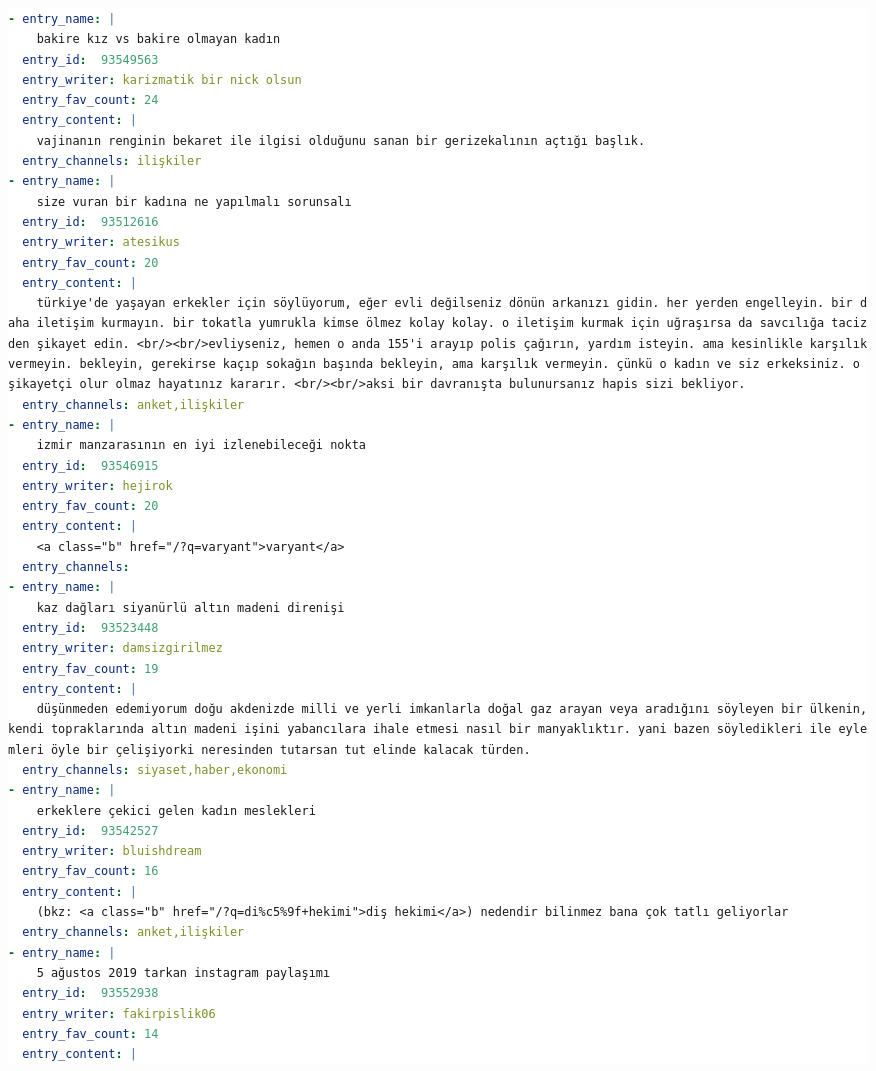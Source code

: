 ```yaml
- entry_name: |
    bakire kız vs bakire olmayan kadın
  entry_id:  93549563
  entry_writer: karizmatik bir nick olsun
  entry_fav_count: 24
  entry_content: |
    vajinanın renginin bekaret ile ilgisi olduğunu sanan bir gerizekalının açtığı başlık.
  entry_channels: ilişkiler
- entry_name: |
    size vuran bir kadına ne yapılmalı sorunsalı
  entry_id:  93512616
  entry_writer: atesikus
  entry_fav_count: 20
  entry_content: |
    türkiye'de yaşayan erkekler için söylüyorum, eğer evli değilseniz dönün arkanızı gidin. her yerden engelleyin. bir daha iletişim kurmayın. bir tokatla yumrukla kimse ölmez kolay kolay. o iletişim kurmak için uğraşırsa da savcılığa tacizden şikayet edin. <br/><br/>evliyseniz, hemen o anda 155'i arayıp polis çağırın, yardım isteyin. ama kesinlikle karşılık vermeyin. bekleyin, gerekirse kaçıp sokağın başında bekleyin, ama karşılık vermeyin. çünkü o kadın ve siz erkeksiniz. o şikayetçi olur olmaz hayatınız kararır. <br/><br/>aksi bir davranışta bulunursanız hapis sizi bekliyor.
  entry_channels: anket,ilişkiler
- entry_name: |
    izmir manzarasının en iyi izlenebileceği nokta
  entry_id:  93546915
  entry_writer: hejirok
  entry_fav_count: 20
  entry_content: |
    <a class="b" href="/?q=varyant">varyant</a>
  entry_channels: 
- entry_name: |
    kaz dağları siyanürlü altın madeni direnişi
  entry_id:  93523448
  entry_writer: damsizgirilmez
  entry_fav_count: 19
  entry_content: |
    düşünmeden edemiyorum doğu akdenizde milli ve yerli imkanlarla doğal gaz arayan veya aradığını söyleyen bir ülkenin, kendi topraklarında altın madeni işini yabancılara ihale etmesi nasıl bir manyaklıktır. yani bazen söyledikleri ile eylemleri öyle bir çelişiyorki neresinden tutarsan tut elinde kalacak türden.
  entry_channels: siyaset,haber,ekonomi
- entry_name: |
    erkeklere çekici gelen kadın meslekleri
  entry_id:  93542527
  entry_writer: bluishdream
  entry_fav_count: 16
  entry_content: |
    (bkz: <a class="b" href="/?q=di%c5%9f+hekimi">diş hekimi</a>) nedendir bilinmez bana çok tatlı geliyorlar
  entry_channels: anket,ilişkiler
- entry_name: |
    5 ağustos 2019 tarkan instagram paylaşımı
  entry_id:  93552938
  entry_writer: fakirpislik06
  entry_fav_count: 14
  entry_content: |
```
